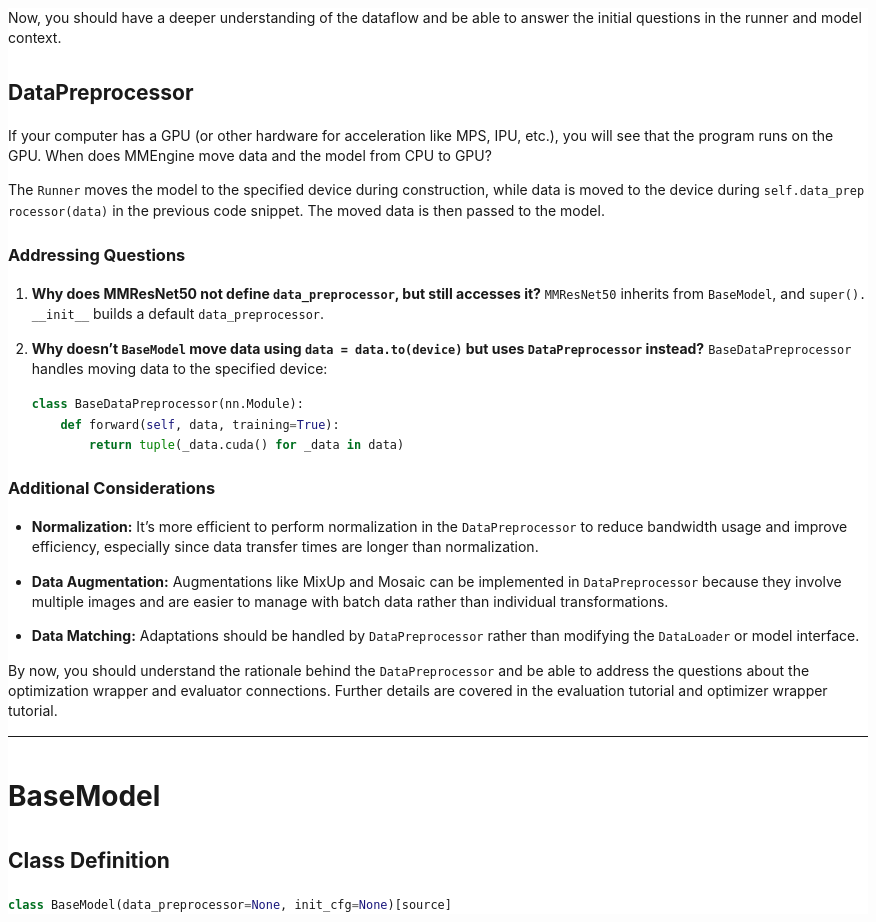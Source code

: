Now, you should have a deeper understanding of the dataflow and be able to answer the initial questions in the runner and model context.

## DataPreprocessor

If your computer has a GPU (or other hardware for acceleration like MPS, IPU, etc.), you will see that the program runs on the GPU. When does MMEngine move data and the model from CPU to GPU?

The `Runner` moves the model to the specified device during construction, while data is moved to the device during `self.data_preprocessor(data)` in the previous code snippet. The moved data is then passed to the model.

### Addressing Questions

1. **Why does MMResNet50 not define `data_preprocessor`, but still accesses it?**
   `MMResNet50` inherits from `BaseModel`, and `super().__init__` builds a default `data_preprocessor`.

2. **Why doesn’t `BaseModel` move data using `data = data.to(device)` but uses `DataPreprocessor` instead?**
   `BaseDataPreprocessor` handles moving data to the specified device:

   ```python
   class BaseDataPreprocessor(nn.Module):
       def forward(self, data, training=True):
           return tuple(_data.cuda() for _data in data)
   ```

### Additional Considerations

- **Normalization:**
  It’s more efficient to perform normalization in the `DataPreprocessor` to reduce bandwidth usage and improve efficiency, especially since data transfer times are longer than normalization.

- **Data Augmentation:**
  Augmentations like MixUp and Mosaic can be implemented in `DataPreprocessor` because they involve multiple images and are easier to manage with batch data rather than individual transformations.

- **Data Matching:**
  Adaptations should be handled by `DataPreprocessor` rather than modifying the `DataLoader` or model interface.

By now, you should understand the rationale behind the `DataPreprocessor` and be able to address the questions about the optimization wrapper and evaluator connections. Further details are covered in the evaluation tutorial and optimizer wrapper tutorial.

---

# BaseModel

## Class Definition
```python
class BaseModel(data_preprocessor=None, init_cfg=None)[source]
```
